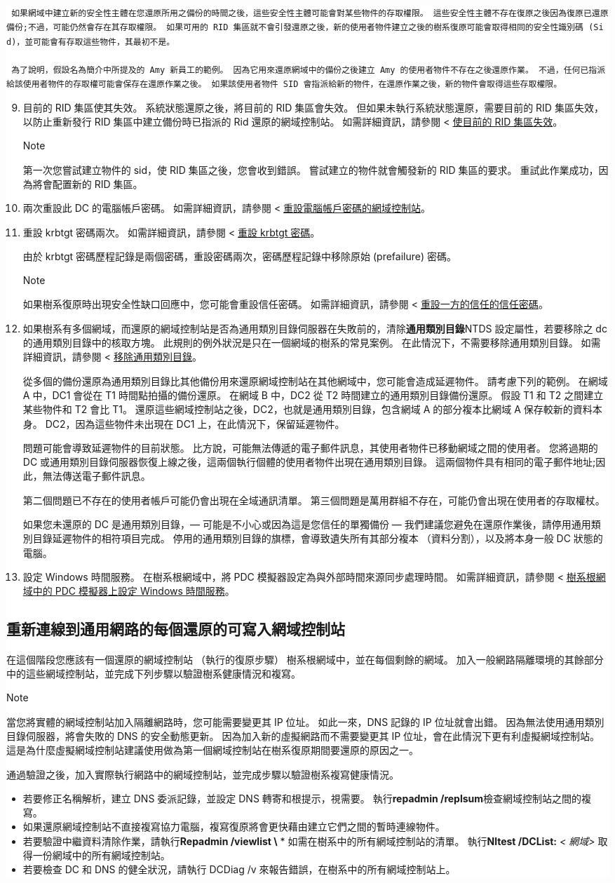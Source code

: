      如果網域中建立新的安全性主體在您還原所用之備份的時間之後，這些安全性主體可能會對某些物件的存取權限。 這些安全性主體不存在復原之後因為復原已還原備份;不過，可能仍然會存在其存取權限。 如果可用的 RID 集區就不會引發還原之後，新的使用者物件建立之後的樹系復原可能會取得相同的安全性識別碼 (Sid)，並可能會有存取這些物件，其最初不是。 
  
     為了說明，假設名為簡介中所提及的 Amy 新員工的範例。 因為它用來還原網域中的備份之後建立 Amy 的使用者物件不存在之後還原作業。 不過，任何已指派給該使用者物件的存取權可能會保存在還原作業之後。 如果該使用者物件 SID 會指派給新的物件，在還原作業之後，新的物件會取得這些存取權限。 
  
9. 目前的 RID 集區使其失效。 系統狀態還原之後，將目前的 RID 集區會失效。 但如果未執行系統狀態還原，需要目前的 RID 集區失效，以防止重新發行 RID 集區中建立備份時已指派的 Rid 還原的網域控制站。 如需詳細資訊，請參閱 <<c0> [ 使目前的 RID 集區失效](AD-Forest-Recovery-Invaildate-RID-Pool.md)。 
  
    > [!NOTE]
    > 第一次您嘗試建立物件的 sid，使 RID 集區之後，您會收到錯誤。 嘗試建立的物件就會觸發新的 RID 集區的要求。 重試此作業成功，因為將會配置新的 RID 集區。 
  
10. 兩次重設此 DC 的電腦帳戶密碼。 如需詳細資訊，請參閱 <<c0> [ 重設電腦帳戶密碼的網域控制站](AD-Forest-Recovery-Reset-Computer-Account-DC.md)。 
  
11. 重設 krbtgt 密碼兩次。 如需詳細資訊，請參閱 <<c0> [ 重設 krbtgt 密碼](AD-Forest-Recovery-Resetting-the-krbtgt-password.md)。 
  
     由於 krbtgt 密碼歷程記錄是兩個密碼，重設密碼兩次，密碼歷程記錄中移除原始 (prefailure) 密碼。 
  
    > [!NOTE]
    > 如果樹系復原時出現安全性缺口回應中，您可能會重設信任密碼。 如需詳細資訊，請參閱 <<c0> [ 重設一方的信任的信任密碼](AD-Forest-Recovery-Reset-Trust.md)。 
  
12. 如果樹系有多個網域，而還原的網域控制站是否為通用類別目錄伺服器在失敗前的，清除**通用類別目錄**NTDS 設定屬性，若要移除之 dc 的通用類別目錄中的核取方塊。 此規則的例外狀況是只在一個網域的樹系的常見案例。 在此情況下，不需要移除通用類別目錄。 如需詳細資訊，請參閱 <<c0> [ 移除通用類別目錄](AD-Forest-Recovery-Remove-GC.md)。 
  
     從多個的備份還原為通用類別目錄比其他備份用來還原網域控制站在其他網域中，您可能會造成延遲物件。 請考慮下列的範例。 在網域 A 中，DC1 會從在 T1 時間點拍攝的備份還原。 在網域 B 中，DC2 從 T2 時間建立的通用類別目錄備份還原。 假設 T1 和 T2 之間建立某些物件和 T2 會比 T1。 還原這些網域控制站之後，DC2，也就是通用類別目錄，包含網域 A 的部分複本比網域 A 保存較新的資料本身。 DC2，因為這些物件未出現在 DC1 上，在此情況下，保留延遲物件。 
  
     問題可能會導致延遲物件的目前狀態。 比方說，可能無法傳遞的電子郵件訊息，其使用者物件已移動網域之間的使用者。 您將過期的 DC 或通用類別目錄伺服器恢復上線之後，這兩個執行個體的使用者物件出現在通用類別目錄。 這兩個物件具有相同的電子郵件地址;因此，無法傳送電子郵件訊息。 
  
     第二個問題已不存在的使用者帳戶可能仍會出現在全域通訊清單。 第三個問題是萬用群組不存在，可能仍會出現在使用者的存取權杖。 
  
     如果您未還原的 DC 是通用類別目錄，— 可能是不小心或因為這是您信任的單獨備份 — 我們建議您避免在還原作業後，請停用通用類別目錄延遲物件的相符項目完成。 停用的通用類別目錄的旗標，會導致遺失所有其部分複本 （資料分割），以及將本身一般 DC 狀態的電腦。 
  
13. 設定 Windows 時間服務。 在樹系根網域中，將 PDC 模擬器設定為與外部時間來源同步處理時間。 如需詳細資訊，請參閱 <<c0> [ 樹系根網域中的 PDC 模擬器上設定 Windows 時間服務](https://docs.microsoft.com/previous-versions/windows/it-pro/windows-server-2008-R2-and-2008/cc731191%28v=ws.10%29)。 
  
## <a name="reconnect-each-restored-writeable-domain-controller-to-a-common-network"></a>重新連線到通用網路的每個還原的可寫入網域控制站

在這個階段您應該有一個還原的網域控制站 （執行的復原步驟） 樹系根網域中，並在每個剩餘的網域。 加入一般網路隔離環境的其餘部分中的這些網域控制站，並完成下列步驟以驗證樹系健康情況和複寫。

> [!NOTE]
> 當您將實體的網域控制站加入隔離網路時，您可能需要變更其 IP 位址。 如此一來，DNS 記錄的 IP 位址就會出錯。 因為無法使用通用類別目錄伺服器，將會失敗的 DNS 的安全動態更新。 因為加入新的虛擬網路而不需要變更其 IP 位址，會在此情況下更有利虛擬網域控制站。 這是為什麼虛擬網域控制站建議使用做為第一個網域控制站在樹系復原期間要還原的原因之一。 
  
通過驗證之後，加入實際執行網路中的網域控制站，並完成步驟以驗證樹系複寫健康情況。

- 若要修正名稱解析，建立 DNS 委派記錄，並設定 DNS 轉寄和根提示，視需要。 執行**repadmin /replsum**檢查網域控制站之間的複寫。 
- 如果還原網域控制站不直接複寫協力電腦，複寫復原將會更快藉由建立它們之間的暫時連線物件。 
- 若要驗證中繼資料清除作業，請執行**Repadmin /viewlist \\** * 如需在樹系中的所有網域控制站的清單。 執行**Nltest /DCList:** *< 網域\>* 取得一份網域中的所有網域控制站。 
- 若要檢查 DC 和 DNS 的健全狀況，請執行 DCDiag /v 來報告錯誤，在樹系中的所有網域控制站上。 
